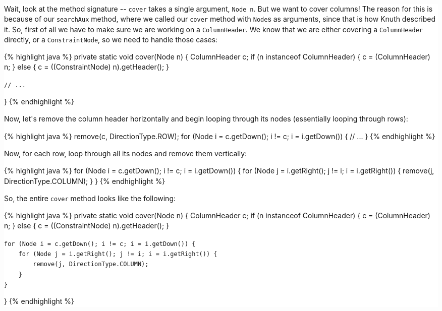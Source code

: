 Wait, look at the method signature -- `cover` takes a single argument, `Node n`. But we want to cover columns! The reason for this is because of our `searchAux` method, where we called our `cover` method with `Node`s as arguments, since that is how Knuth described it. So, first of all we have to make sure we are working on a `ColumnHeader`. We know that we are either covering a `ColumnHeader` directly, or a `ConstraintNode`, so we need to handle those cases:

{% highlight java %}
private static void cover(Node n) {
    ColumnHeader c;
    if (n instanceof ColumnHeader) {
        c = (ColumnHeader) n;
    } else {
        c = ((ConstraintNode) n).getHeader();
    }

    // ...
}
{% endhighlight %}

Now, let's remove the column header horizontally and begin looping through its nodes (essentially looping through rows):

{% highlight java %}
remove(c, DirectionType.ROW);
for (Node i = c.getDown(); i != c; i = i.getDown()) {
    // ...
}
{% endhighlight %}

Now, for each row, loop through all its nodes and remove them vertically:

{% highlight java %}
for (Node i = c.getDown(); i != c; i = i.getDown()) {
    for (Node j = i.getRight(); j != i; i = i.getRight()) {
        remove(j, DirectionType.COLUMN);
    }
}
{% endhighlight %}

So, the entire `cover` method looks like the following:

{% highlight java %}
private static void cover(Node n) {
    ColumnHeader c;
    if (n instanceof ColumnHeader) {
        c = (ColumnHeader) n;
    } else {
        c = ((ConstraintNode) n).getHeader();
    }

    for (Node i = c.getDown(); i != c; i = i.getDown()) {
        for (Node j = i.getRight(); j != i; i = i.getRight()) {
            remove(j, DirectionType.COLUMN);
        }
    }
}
{% endhighlight %}
